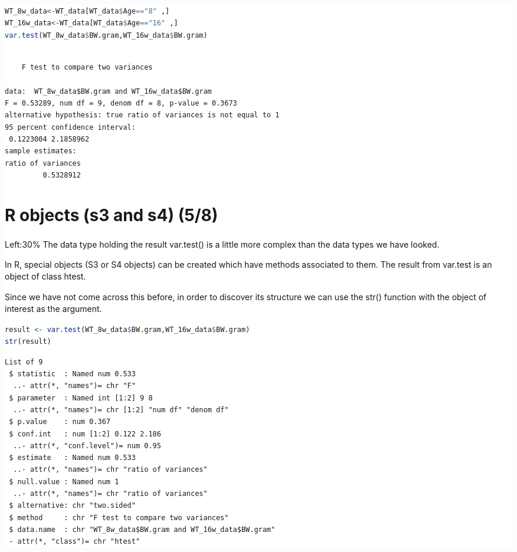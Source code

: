 
```r
WT_8w_data<-WT_data[WT_data$Age=="8" ,]
WT_16w_data<-WT_data[WT_data$Age=="16" ,]
var.test(WT_8w_data$BW.gram,WT_16w_data$BW.gram)
```

```

	F test to compare two variances

data:  WT_8w_data$BW.gram and WT_16w_data$BW.gram
F = 0.53289, num df = 9, denom df = 8, p-value = 0.3673
alternative hypothesis: true ratio of variances is not equal to 1
95 percent confidence interval:
 0.1223004 2.1858962
sample estimates:
ratio of variances 
         0.5328912 
```

R objects (s3 and s4) (5/8)
========================================================
Left:30% The data type holding the result var.test() is a little more complex than the data types we have looked.

In R, special objects (S3 or S4 objects) can be created which have methods associated to them. The result from var.test is an object of class htest.

Since we have not come across this before, in order to discover its structure we can use the str() function with the object of interest as the argument.

```r
result <- var.test(WT_8w_data$BW.gram,WT_16w_data$BW.gram)
str(result)
```

```
List of 9
 $ statistic  : Named num 0.533
  ..- attr(*, "names")= chr "F"
 $ parameter  : Named int [1:2] 9 8
  ..- attr(*, "names")= chr [1:2] "num df" "denom df"
 $ p.value    : num 0.367
 $ conf.int   : num [1:2] 0.122 2.186
  ..- attr(*, "conf.level")= num 0.95
 $ estimate   : Named num 0.533
  ..- attr(*, "names")= chr "ratio of variances"
 $ null.value : Named num 1
  ..- attr(*, "names")= chr "ratio of variances"
 $ alternative: chr "two.sided"
 $ method     : chr "F test to compare two variances"
 $ data.name  : chr "WT_8w_data$BW.gram and WT_16w_data$BW.gram"
 - attr(*, "class")= chr "htest"
```
